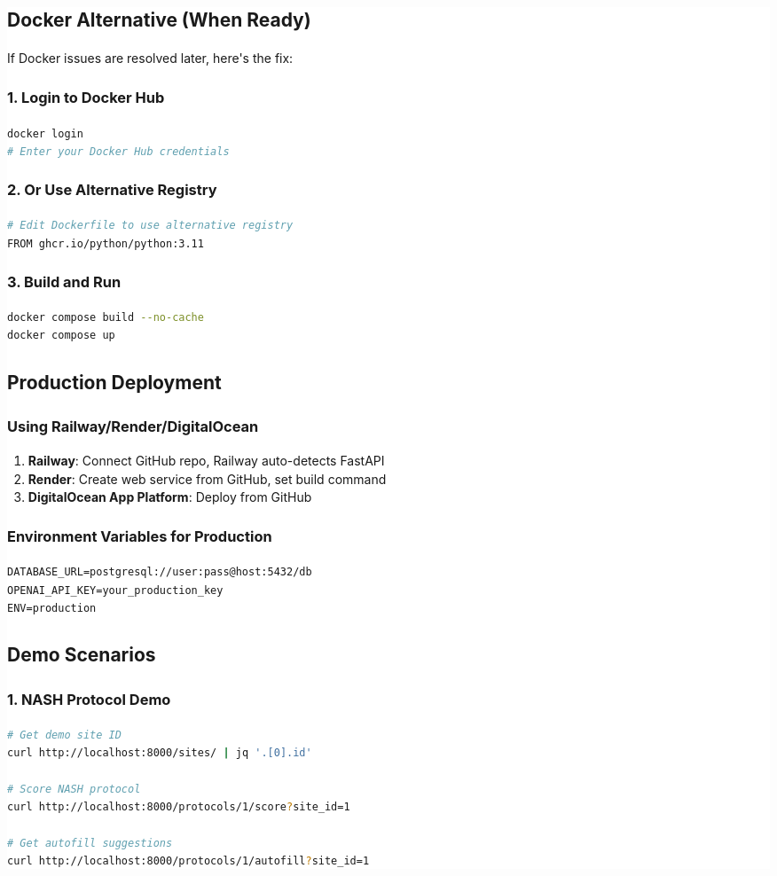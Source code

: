 ## Docker Alternative (When Ready)

If Docker issues are resolved later, here's the fix:

### 1. Login to Docker Hub
```bash
docker login
# Enter your Docker Hub credentials
```

### 2. Or Use Alternative Registry
```bash
# Edit Dockerfile to use alternative registry
FROM ghcr.io/python/python:3.11
```

### 3. Build and Run
```bash
docker compose build --no-cache
docker compose up
```

## Production Deployment

### Using Railway/Render/DigitalOcean
1. **Railway**: Connect GitHub repo, Railway auto-detects FastAPI
2. **Render**: Create web service from GitHub, set build command
3. **DigitalOcean App Platform**: Deploy from GitHub

### Environment Variables for Production
```env
DATABASE_URL=postgresql://user:pass@host:5432/db
OPENAI_API_KEY=your_production_key
ENV=production
```

## Demo Scenarios

### 1. NASH Protocol Demo
```bash
# Get demo site ID
curl http://localhost:8000/sites/ | jq '.[0].id'

# Score NASH protocol
curl http://localhost:8000/protocols/1/score?site_id=1

# Get autofill suggestions
curl http://localhost:8000/protocols/1/autofill?site_id=1
```
